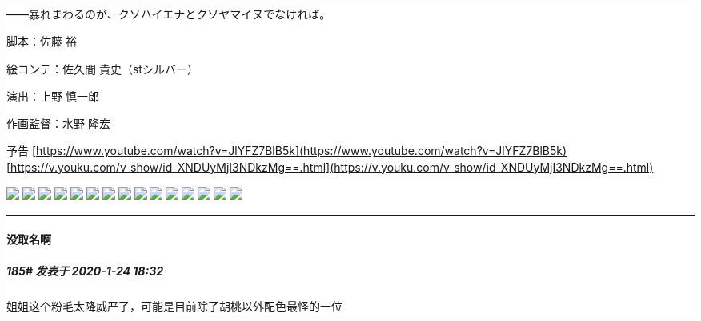 ――暴れまわるのが、クソハイエナとクソヤマイヌでなければ。


脚本：佐藤 裕

絵コンテ：佐久間 貴史（stシルバー）

演出：上野 慎一郎

作画監督：水野 隆宏


予告 [https://www.youtube.com/watch?v=JlYFZ7BlB5k](https://www.youtube.com/watch?v=JlYFZ7BlB5k)
[https://v.youku.com/v_show/id_XNDUyMjI3NDkzMg==.html](https://v.youku.com/v_show/id_XNDUyMjI3NDkzMg==.html)

<img src="https://files.catbox.moe/4mrrdl.jpg" referrerpolicy="no-referrer">
<img src="https://files.catbox.moe/5y9qmt.jpg" referrerpolicy="no-referrer">
<img src="https://files.catbox.moe/gpphsu.jpg" referrerpolicy="no-referrer">
<img src="https://files.catbox.moe/ghq8mq.jpg" referrerpolicy="no-referrer">
<img src="https://files.catbox.moe/83p52j.jpg" referrerpolicy="no-referrer">
<img src="https://files.catbox.moe/vg880l.jpg" referrerpolicy="no-referrer">
<img src="https://files.catbox.moe/euf4t6.jpg" referrerpolicy="no-referrer">
<img src="https://files.catbox.moe/fy81ir.jpg" referrerpolicy="no-referrer">
<img src="https://files.catbox.moe/acny7j.jpg" referrerpolicy="no-referrer">
<img src="https://files.catbox.moe/i5v593.jpg" referrerpolicy="no-referrer">
<img src="https://files.catbox.moe/nhpp2e.jpg" referrerpolicy="no-referrer">
<img src="https://files.catbox.moe/nhpp2e.jpg" referrerpolicy="no-referrer">
<img src="https://files.catbox.moe/6xdfqq.jpg" referrerpolicy="no-referrer">
<img src="https://files.catbox.moe/x1fh6f.jpg" referrerpolicy="no-referrer">
<img src="https://files.catbox.moe/pegzdr.jpg" referrerpolicy="no-referrer">







-----

####  没取名啊  
##### 185#       发表于 2020-1-24 18:32




姐姐这个粉毛太降威严了，可能是目前除了胡桃以外配色最怪的一位




